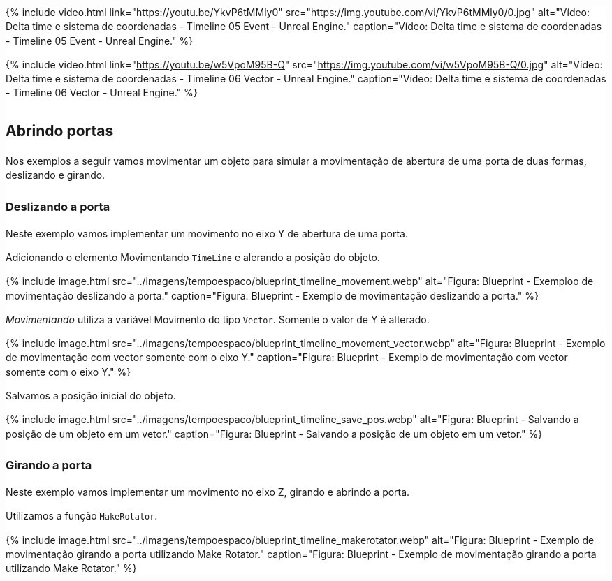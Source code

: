 {% include video.html
  link="https://youtu.be/YkvP6tMMly0"
  src="https://img.youtube.com/vi/YkvP6tMMly0/0.jpg"
  alt="Vídeo: Delta time e sistema de coordenadas  - Timeline  05 Event - Unreal Engine."
  caption="Vídeo: Delta time e sistema de coordenadas  - Timeline  05 Event - Unreal Engine."
%}

{% include video.html
  link="https://youtu.be/w5VpoM95B-Q"
  src="https://img.youtube.com/vi/w5VpoM95B-Q/0.jpg"
  alt="Vídeo: Delta time e sistema de coordenadas  - Timeline  06  Vector - Unreal Engine."
  caption="Vídeo: Delta time e sistema de coordenadas  - Timeline  06  Vector - Unreal Engine."
%}

## Abrindo portas

Nos exemplos a seguir vamos movimentar um objeto para simular a movimentação de abertura de uma porta de duas formas, deslizando e girando.  

### Deslizando a porta

Neste exemplo vamos implementar um movimento no eixo Y de abertura de uma porta.

Adicionando o elemento Movimentando `TimeLine` e alerando a posição do objeto.

{% include image.html
  src="../imagens/tempoespaco/blueprint_timeline_movement.webp"
  alt="Figura: Blueprint - Exemploo de movimentação deslizando a porta."
  caption="Figura: Blueprint - Exemplo de movimentação deslizando a porta."
%}

*Movimentando* utiliza a variável Movimento do tipo `Vector`. Somente o valor de Y é alterado.

{% include image.html
  src="../imagens/tempoespaco/blueprint_timeline_movement_vector.webp"
  alt="Figura: Blueprint - Exemplo de movimentação com vector somente com o eixo Y."
  caption="Figura: Blueprint - Exemplo de movimentação com vector somente com o eixo Y."
%}

Salvamos a posição inicial do objeto.

{% include image.html
  src="../imagens/tempoespaco/blueprint_timeline_save_pos.webp"
  alt="Figura: Blueprint - Salvando a posição de um objeto em um vetor."
  caption="Figura: Blueprint - Salvando a posição de um objeto em um vetor."
%}

### Girando a porta

Neste exemplo vamos implementar um movimento no eixo Z, girando e abrindo a porta.

Utilizamos a função `MakeRotator`.

{% include image.html
  src="../imagens/tempoespaco/blueprint_timeline_makerotator.webp"
  alt="Figura: Blueprint - Exemplo de movimentação girando a porta utilizando Make Rotator."
  caption="Figura: Blueprint - Exemplo de movimentação girando a porta utilizando Make Rotator."
%}
